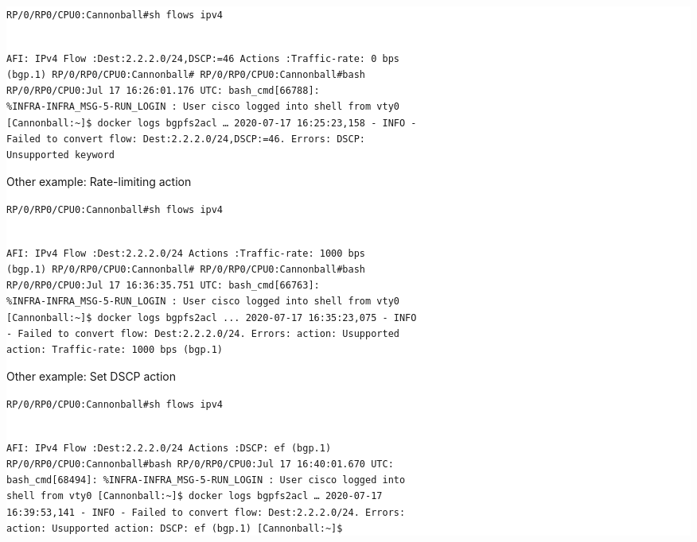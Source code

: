 <div class="highlighter-rouge">
<pre class="highlight">
<code>RP/0/RP0/CPU0:Cannonball#sh flows ipv4

AFI: IPv4
  Flow           :Dest:2.2.2.0/24,DSCP:=46
    Actions      :Traffic-rate: 0 bps  (bgp.1)
RP/0/RP0/CPU0:Cannonball#
RP/0/RP0/CPU0:Cannonball#bash
RP/0/RP0/CPU0:Jul 17 16:26:01.176 UTC: bash_cmd[66788]: %INFRA-INFRA_MSG-5-RUN_LOGIN : User cisco logged into shell from vty0
[Cannonball:~]$ docker logs bgpfs2acl
…
2020-07-17 16:25:23,158 - INFO - Failed to convert flow: Dest:2.2.2.0/24,DSCP:=46. Errors: DSCP: Unsupported keyword</code>
</pre>
</div>

Other example: Rate-limiting action

<div class="highlighter-rouge">
<pre class="highlight">
<code>RP/0/RP0/CPU0:Cannonball#sh flows ipv4

AFI: IPv4
  Flow           :Dest:2.2.2.0/24
    Actions      :Traffic-rate: 1000 bps  (bgp.1)
RP/0/RP0/CPU0:Cannonball#
RP/0/RP0/CPU0:Cannonball#bash
RP/0/RP0/CPU0:Jul 17 16:36:35.751 UTC: bash_cmd[66763]: %INFRA-INFRA_MSG-5-RUN_LOGIN : User cisco logged into shell from vty0
[Cannonball:~]$ docker logs bgpfs2acl
...
2020-07-17 16:35:23,075 - INFO - Failed to convert flow: Dest:2.2.2.0/24. Errors: action: Usupported action: Traffic-rate: 1000 bps  (bgp.1)</code>
</pre>
</div>

Other example: Set DSCP action

<div class="highlighter-rouge">
<pre class="highlight">
<code>RP/0/RP0/CPU0:Cannonball#sh flows ipv4

AFI: IPv4
  Flow           :Dest:2.2.2.0/24
    Actions      :DSCP: ef  (bgp.1)
RP/0/RP0/CPU0:Cannonball#bash
RP/0/RP0/CPU0:Jul 17 16:40:01.670 UTC: bash_cmd[68494]: %INFRA-INFRA_MSG-5-RUN_LOGIN : User cisco logged into shell from vty0
[Cannonball:~]$ docker logs bgpfs2acl
…
2020-07-17 16:39:53,141 - INFO - Failed to convert flow: Dest:2.2.2.0/24. Errors: action: Usupported action: DSCP: ef  (bgp.1)
[Cannonball:~]$</code>
</pre>
</div>
